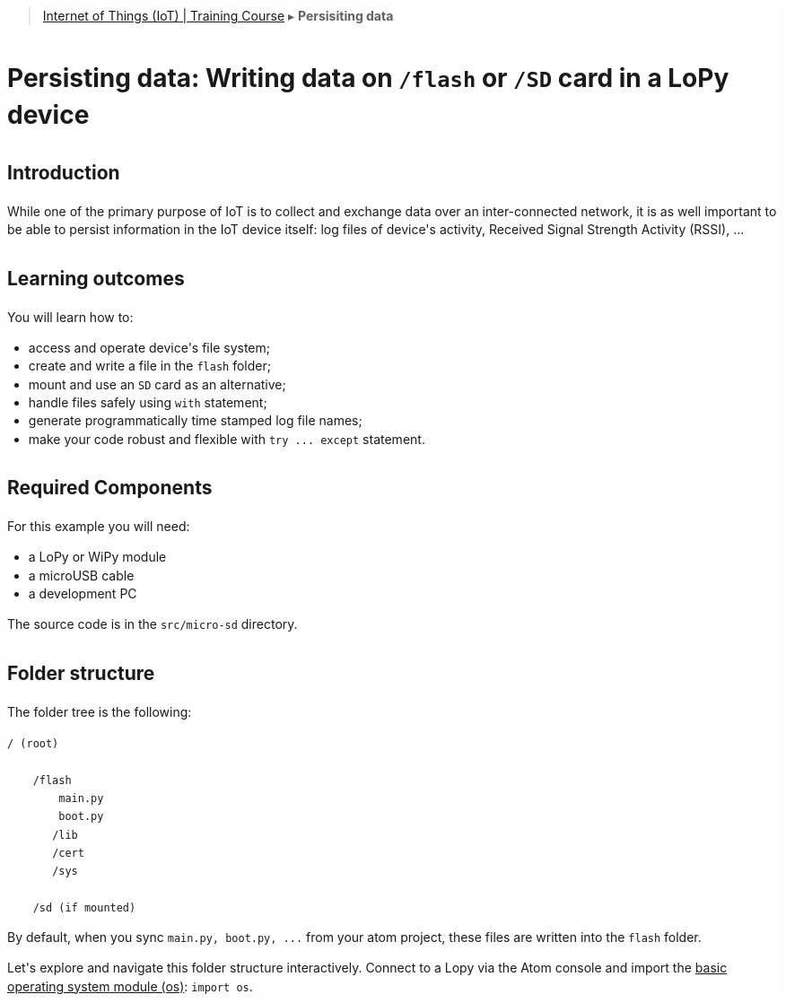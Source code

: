 > [Internet of Things (IoT) | Training Course](persisting-data.md) ▸ **Persisiting data**

# Persisting data: Writing data on `/flash` or `/SD` card in a LoPy device

## Introduction
While one of the primary purpose of IoT is to collect and exchange data over an inter-connected network, it is as well important to be able to persist information in the IoT device itself: log files of device's activity, Received Signal Strength Activity (RSSI), ...

## Learning outcomes
You will learn how to:
* access and operate device's file system;
* create and write a file in the `flash` folder;
* mount and use an `SD` card as an alternative;
* handle files safely using `with` statement;
* generate programmatically time stamped log file names;
* make your code robust and flexible with `try ... except` statement.

## Required Components

For this example you will need:

- a LoPy or WiPy module
- a microUSB cable
- a development PC

The source code is in the `src/micro-sd` directory.

## Folder structure
The folder tree is the following:

```
/ (root)

    /flash
        main.py
        boot.py
       /lib
       /cert
       /sys

    /sd (if mounted)
```

By default, when you sync `main.py, boot.py, ...` from your atom project, these files are written into the `flash` folder.

Let's explore and navigate this folder structure interactively. Connect to a Lopy via the Atom console and import the [basic operating system module (os)](https://docs.pycom.io/pycom_esp32/library/uos.html): `import os`. 
